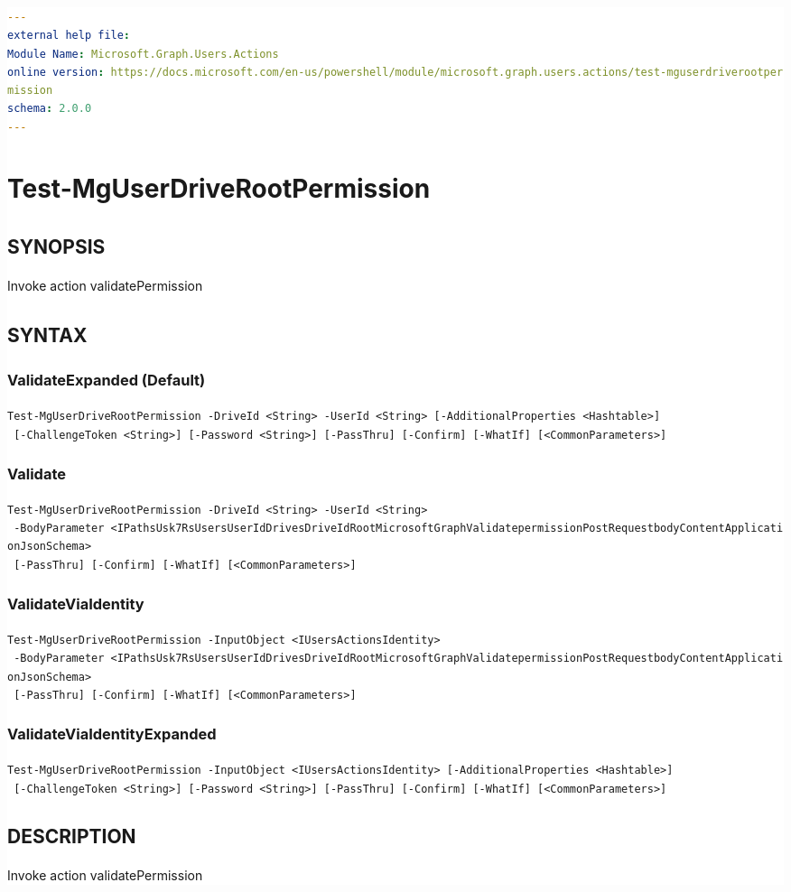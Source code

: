 ```yaml
---
external help file:
Module Name: Microsoft.Graph.Users.Actions
online version: https://docs.microsoft.com/en-us/powershell/module/microsoft.graph.users.actions/test-mguserdriverootpermission
schema: 2.0.0
---
```


# Test-MgUserDriveRootPermission

## SYNOPSIS
Invoke action validatePermission

## SYNTAX

### ValidateExpanded (Default)
```
Test-MgUserDriveRootPermission -DriveId <String> -UserId <String> [-AdditionalProperties <Hashtable>]
 [-ChallengeToken <String>] [-Password <String>] [-PassThru] [-Confirm] [-WhatIf] [<CommonParameters>]
```

### Validate
```
Test-MgUserDriveRootPermission -DriveId <String> -UserId <String>
 -BodyParameter <IPathsUsk7RsUsersUserIdDrivesDriveIdRootMicrosoftGraphValidatepermissionPostRequestbodyContentApplicationJsonSchema>
 [-PassThru] [-Confirm] [-WhatIf] [<CommonParameters>]
```

### ValidateViaIdentity
```
Test-MgUserDriveRootPermission -InputObject <IUsersActionsIdentity>
 -BodyParameter <IPathsUsk7RsUsersUserIdDrivesDriveIdRootMicrosoftGraphValidatepermissionPostRequestbodyContentApplicationJsonSchema>
 [-PassThru] [-Confirm] [-WhatIf] [<CommonParameters>]
```

### ValidateViaIdentityExpanded
```
Test-MgUserDriveRootPermission -InputObject <IUsersActionsIdentity> [-AdditionalProperties <Hashtable>]
 [-ChallengeToken <String>] [-Password <String>] [-PassThru] [-Confirm] [-WhatIf] [<CommonParameters>]
```

## DESCRIPTION
Invoke action validatePermission
